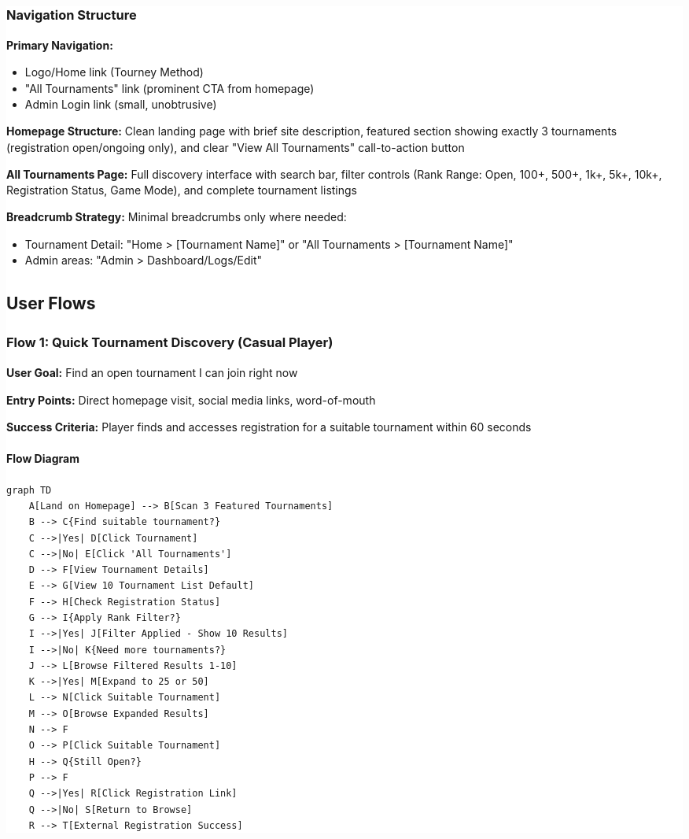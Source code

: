 ### Navigation Structure

**Primary Navigation:** 
- Logo/Home link (Tourney Method) 
- "All Tournaments" link (prominent CTA from homepage)
- Admin Login link (small, unobtrusive)

**Homepage Structure:** Clean landing page with brief site description, featured section showing exactly 3 tournaments (registration open/ongoing only), and clear "View All Tournaments" call-to-action button

**All Tournaments Page:** Full discovery interface with search bar, filter controls (Rank Range: Open, 100+, 500+, 1k+, 5k+, 10k+, Registration Status, Game Mode), and complete tournament listings

**Breadcrumb Strategy:** Minimal breadcrumbs only where needed:
- Tournament Detail: "Home > [Tournament Name]" or "All Tournaments > [Tournament Name]"
- Admin areas: "Admin > Dashboard/Logs/Edit"

## User Flows

### Flow 1: Quick Tournament Discovery (Casual Player)

**User Goal:** Find an open tournament I can join right now

**Entry Points:** Direct homepage visit, social media links, word-of-mouth

**Success Criteria:** Player finds and accesses registration for a suitable tournament within 60 seconds

#### Flow Diagram
```mermaid
graph TD
    A[Land on Homepage] --> B[Scan 3 Featured Tournaments]
    B --> C{Find suitable tournament?}
    C -->|Yes| D[Click Tournament]
    C -->|No| E[Click 'All Tournaments']
    D --> F[View Tournament Details]
    E --> G[View 10 Tournament List Default]
    F --> H[Check Registration Status]
    G --> I{Apply Rank Filter?}
    I -->|Yes| J[Filter Applied - Show 10 Results]
    I -->|No| K{Need more tournaments?}
    J --> L[Browse Filtered Results 1-10]
    K -->|Yes| M[Expand to 25 or 50]
    L --> N[Click Suitable Tournament]
    M --> O[Browse Expanded Results]
    N --> F
    O --> P[Click Suitable Tournament]
    H --> Q{Still Open?}
    P --> F
    Q -->|Yes| R[Click Registration Link]
    Q -->|No| S[Return to Browse]
    R --> T[External Registration Success]
```
